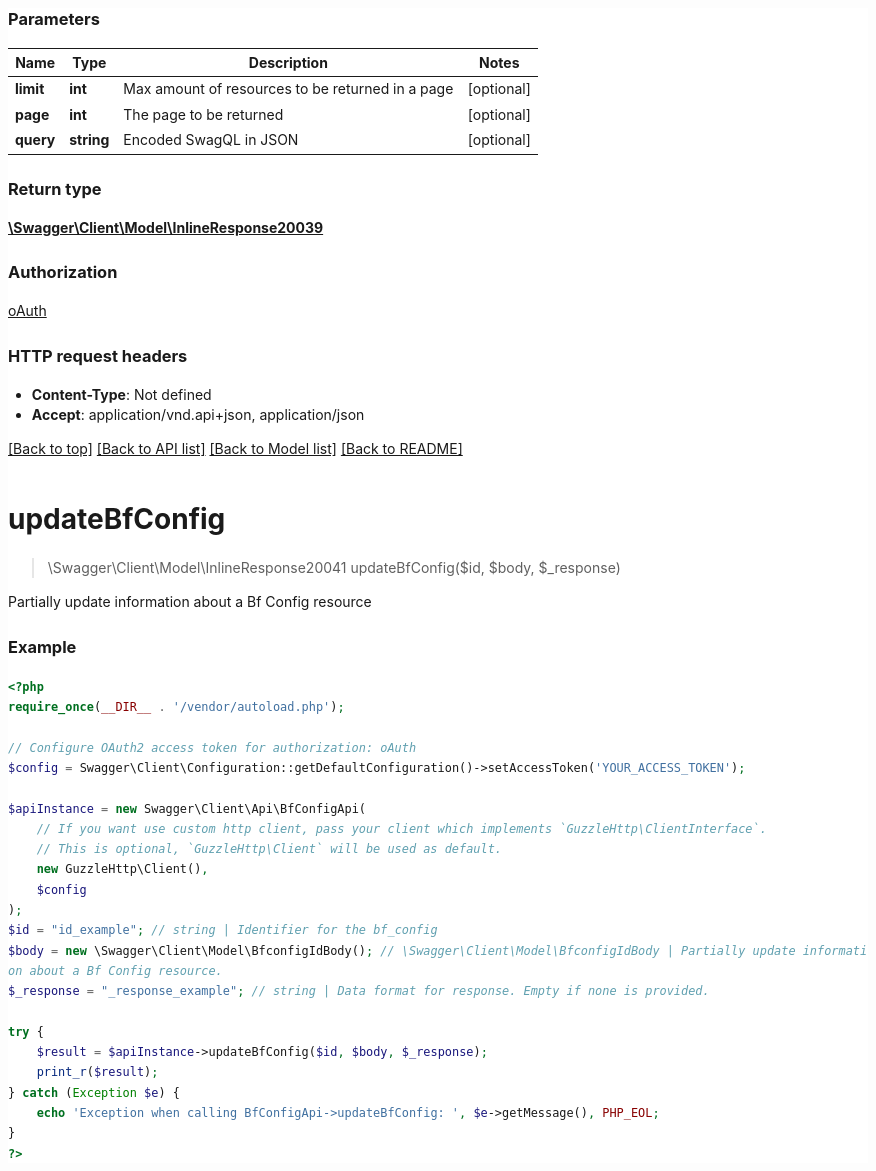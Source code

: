 ### Parameters

Name | Type | Description  | Notes
------------- | ------------- | ------------- | -------------
 **limit** | **int**| Max amount of resources to be returned in a page | [optional]
 **page** | **int**| The page to be returned | [optional]
 **query** | **string**| Encoded SwagQL in JSON | [optional]

### Return type

[**\Swagger\Client\Model\InlineResponse20039**](../Model/InlineResponse20039.md)

### Authorization

[oAuth](../../README.md#oAuth)

### HTTP request headers

 - **Content-Type**: Not defined
 - **Accept**: application/vnd.api+json, application/json

[[Back to top]](#) [[Back to API list]](../../README.md#documentation-for-api-endpoints) [[Back to Model list]](../../README.md#documentation-for-models) [[Back to README]](../../README.md)

# **updateBfConfig**
> \Swagger\Client\Model\InlineResponse20041 updateBfConfig($id, $body, $_response)

Partially update information about a Bf Config resource

### Example
```php
<?php
require_once(__DIR__ . '/vendor/autoload.php');

// Configure OAuth2 access token for authorization: oAuth
$config = Swagger\Client\Configuration::getDefaultConfiguration()->setAccessToken('YOUR_ACCESS_TOKEN');

$apiInstance = new Swagger\Client\Api\BfConfigApi(
    // If you want use custom http client, pass your client which implements `GuzzleHttp\ClientInterface`.
    // This is optional, `GuzzleHttp\Client` will be used as default.
    new GuzzleHttp\Client(),
    $config
);
$id = "id_example"; // string | Identifier for the bf_config
$body = new \Swagger\Client\Model\BfconfigIdBody(); // \Swagger\Client\Model\BfconfigIdBody | Partially update information about a Bf Config resource.
$_response = "_response_example"; // string | Data format for response. Empty if none is provided.

try {
    $result = $apiInstance->updateBfConfig($id, $body, $_response);
    print_r($result);
} catch (Exception $e) {
    echo 'Exception when calling BfConfigApi->updateBfConfig: ', $e->getMessage(), PHP_EOL;
}
?>
```
